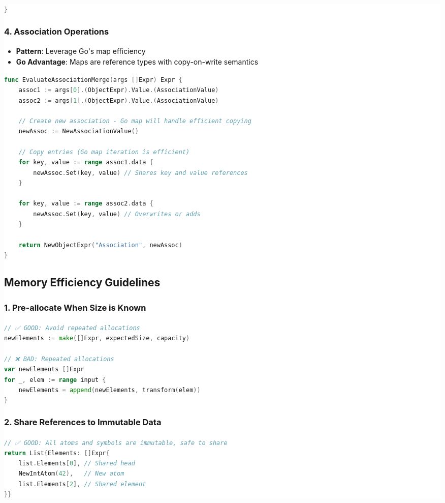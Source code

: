 ```go
}
```

### 4. Association Operations

- **Pattern**: Leverage Go's map efficiency
- **Go Advantage**: Maps are reference types with copy-on-write semantics

```go
func EvaluateAssociationMerge(args []Expr) Expr {
    assoc1 := args[0].(ObjectExpr).Value.(AssociationValue)
    assoc2 := args[1].(ObjectExpr).Value.(AssociationValue)
    
    // Create new association - Go map will handle efficient copying
    newAssoc := NewAssociationValue()
    
    // Copy entries (Go map iteration is efficient)
    for key, value := range assoc1.data {
        newAssoc.Set(key, value) // Shares key and value references
    }
    
    for key, value := range assoc2.data {
        newAssoc.Set(key, value) // Overwrites or adds
    }
    
    return NewObjectExpr("Association", newAssoc)
}
```

## Memory Efficiency Guidelines

### 1. Pre-allocate When Size is Known

```go
// ✅ GOOD: Avoid repeated allocations
newElements := make([]Expr, expectedSize, capacity)

// ❌ BAD: Repeated allocations
var newElements []Expr
for _, elem := range input {
    newElements = append(newElements, transform(elem))
}
```

### 2. Share References to Immutable Data

```go
// ✅ GOOD: All atoms and symbols are immutable, safe to share
return List{Elements: []Expr{
    list.Elements[0], // Shared head
    NewIntAtom(42),   // New atom
    list.Elements[2], // Shared element
}}
```
